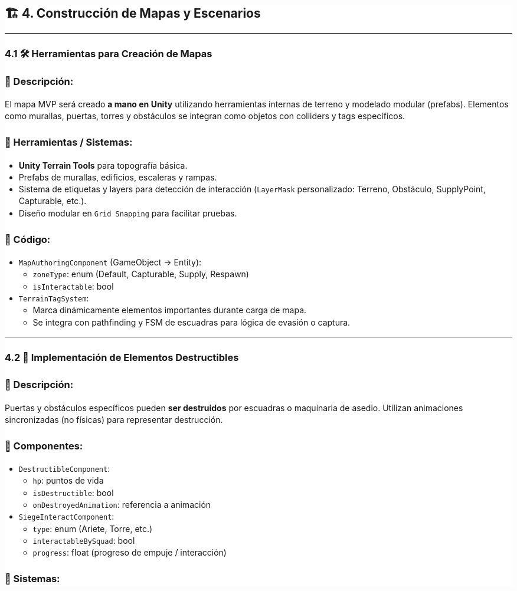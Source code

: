 ## 🏗️ 4. Construcción de Mapas y Escenarios

---

### 4.1 🛠️ Herramientas para Creación de Mapas

### 📌 Descripción:

El mapa MVP será creado **a mano en Unity** utilizando herramientas internas de terreno y modelado modular (prefabs). Elementos como murallas, puertas, torres y obstáculos se integran como objetos con colliders y tags específicos.

### 🧩 Herramientas / Sistemas:

- **Unity Terrain Tools** para topografía básica.
- Prefabs de murallas, edificios, escaleras y rampas.
- Sistema de etiquetas y layers para detección de interacción (`LayerMask` personalizado: Terreno, Obstáculo, SupplyPoint, Capturable, etc.).
- Diseño modular en `Grid Snapping` para facilitar pruebas.

### 🧩 Código:

- `MapAuthoringComponent` (GameObject → Entity):
    - `zoneType`: enum (Default, Capturable, Supply, Respawn)
    - `isInteractable`: bool
- `TerrainTagSystem`:
    - Marca dinámicamente elementos importantes durante carga de mapa.
    - Se integra con pathfinding y FSM de escuadras para lógica de evasión o captura.

---

### 4.2 🚪 Implementación de Elementos Destructibles

### 📌 Descripción:

Puertas y obstáculos específicos pueden **ser destruidos** por escuadras o maquinaria de asedio. Utilizan animaciones sincronizadas (no físicas) para representar destrucción.

### 🧩 Componentes:

- `DestructibleComponent`:
    - `hp`: puntos de vida
    - `isDestructible`: bool
    - `onDestroyedAnimation`: referencia a animación
- `SiegeInteractComponent`:
    - `type`: enum (Ariete, Torre, etc.)
    - `interactableBySquad`: bool
    - `progress`: float (progreso de empuje / interacción)

### 🔧 Sistemas:
